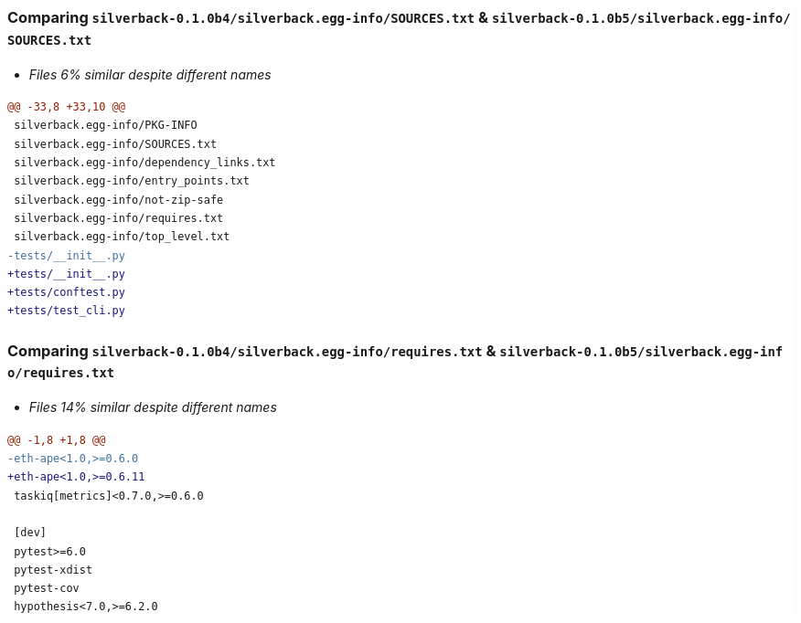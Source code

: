 ### Comparing `silverback-0.1.0b4/silverback.egg-info/SOURCES.txt` & `silverback-0.1.0b5/silverback.egg-info/SOURCES.txt`

 * *Files 6% similar despite different names*

```diff
@@ -33,8 +33,10 @@
 silverback.egg-info/PKG-INFO
 silverback.egg-info/SOURCES.txt
 silverback.egg-info/dependency_links.txt
 silverback.egg-info/entry_points.txt
 silverback.egg-info/not-zip-safe
 silverback.egg-info/requires.txt
 silverback.egg-info/top_level.txt
-tests/__init__.py
+tests/__init__.py
+tests/conftest.py
+tests/test_cli.py
```

### Comparing `silverback-0.1.0b4/silverback.egg-info/requires.txt` & `silverback-0.1.0b5/silverback.egg-info/requires.txt`

 * *Files 14% similar despite different names*

```diff
@@ -1,8 +1,8 @@
-eth-ape<1.0,>=0.6.0
+eth-ape<1.0,>=0.6.11
 taskiq[metrics]<0.7.0,>=0.6.0
 
 [dev]
 pytest>=6.0
 pytest-xdist
 pytest-cov
 hypothesis<7.0,>=6.2.0
```


